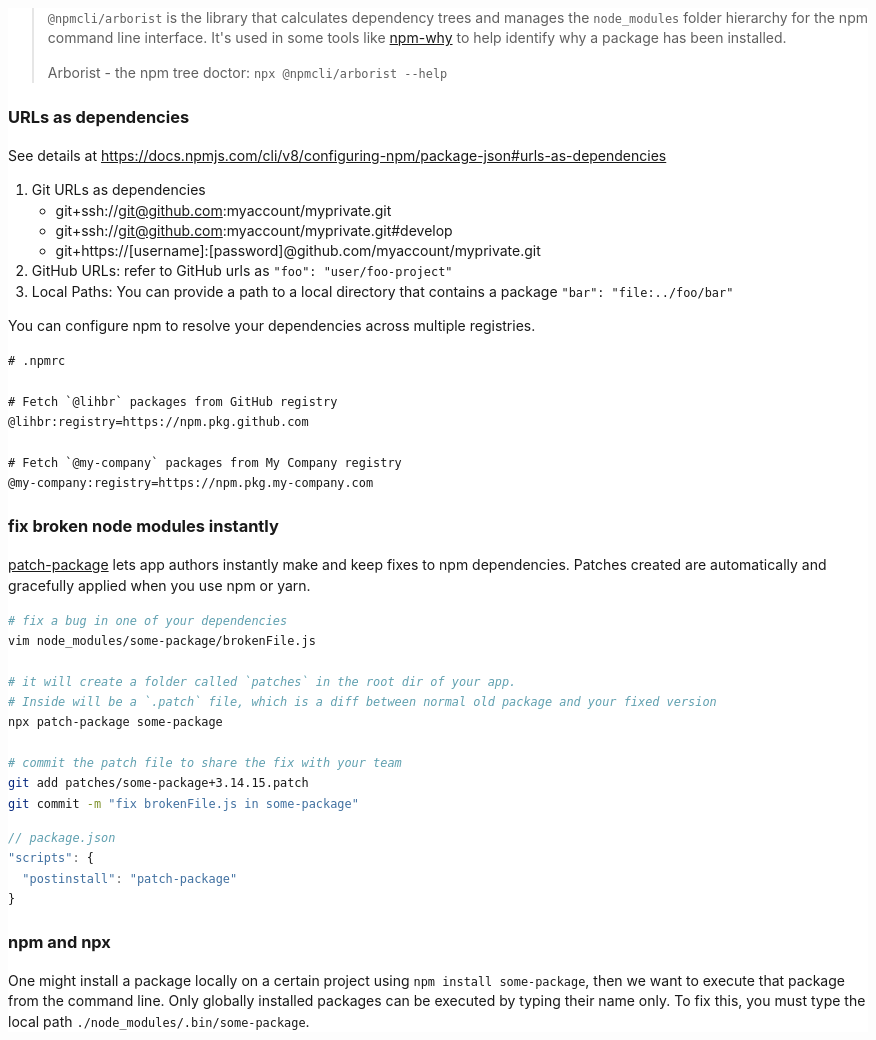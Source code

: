 > `@npmcli/arborist` is the library that calculates dependency trees and manages the `node_modules` folder hierarchy for the npm command line interface. It's used in some tools like [npm-why](https://github.com/amio/npm-why) to help identify why a package has been installed.
>
> Arborist - the npm tree doctor: `npx @npmcli/arborist --help`

### URLs as dependencies
See details at https://docs.npmjs.com/cli/v8/configuring-npm/package-json#urls-as-dependencies
1. Git URLs as dependencies
    - git+ssh://git@github.com:myaccount/myprivate.git
    - git+ssh://git@github.com:myaccount/myprivate.git#develop
    - git+https://[username]:[password]@github.com/myaccount/myprivate.git
2. GitHub URLs: refer to GitHub urls as `"foo": "user/foo-project"`
3. Local Paths: You can provide a path to a local directory that contains a package `"bar": "file:../foo/bar"`

You can configure npm to resolve your dependencies across multiple registries.
```shell
# .npmrc

# Fetch `@lihbr` packages from GitHub registry
@lihbr:registry=https://npm.pkg.github.com

# Fetch `@my-company` packages from My Company registry
@my-company:registry=https://npm.pkg.my-company.com
```

### fix broken node modules instantly
[patch-package](https://github.com/ds300/patch-package) lets app authors instantly make and keep fixes to npm dependencies. Patches created are automatically and gracefully applied when you use npm or yarn.

```sh
# fix a bug in one of your dependencies
vim node_modules/some-package/brokenFile.js

# it will create a folder called `patches` in the root dir of your app. 
# Inside will be a `.patch` file, which is a diff between normal old package and your fixed version
npx patch-package some-package

# commit the patch file to share the fix with your team
git add patches/some-package+3.14.15.patch
git commit -m "fix brokenFile.js in some-package"
```

```js
// package.json
"scripts": {
  "postinstall": "patch-package"
}
```

### npm and npx
One might install a package locally on a certain project using `npm install some-package`, then we want to execute that package from the command line. Only globally installed packages can be executed by typing their name only. To fix this, you must type the local path `./node_modules/.bin/some-package`.
